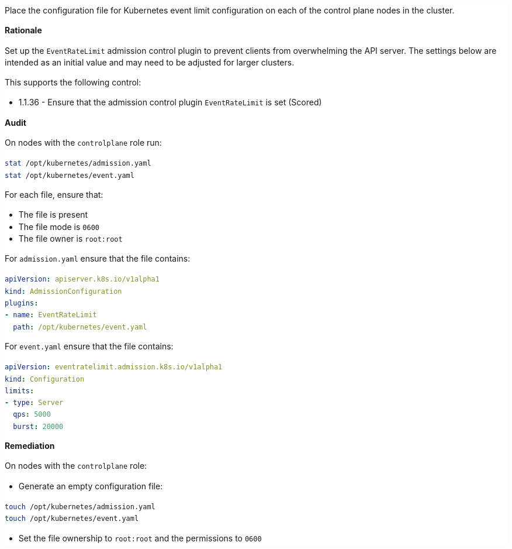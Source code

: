Place the configuration file for Kubernetes event limit configuration on each of the control plane nodes in the cluster.

**Rationale**

Set up the `EventRateLimit` admission control plugin to prevent clients from overwhelming the API server. The settings below are intended as an initial value and may need to be adjusted for larger clusters.

This supports the following control:

- 1.1.36 - Ensure that the admission control plugin `EventRateLimit` is set (Scored)

**Audit**

On nodes with the `controlplane` role run:

``` bash
stat /opt/kubernetes/admission.yaml
stat /opt/kubernetes/event.yaml
```

For each file, ensure that:

- The file is present
- The file mode is `0600`
- The file owner is `root:root`

For `admission.yaml` ensure that the file contains:

``` yaml
apiVersion: apiserver.k8s.io/v1alpha1
kind: AdmissionConfiguration
plugins:
- name: EventRateLimit
  path: /opt/kubernetes/event.yaml
```

For `event.yaml` ensure that the file contains:

``` yaml
apiVersion: eventratelimit.admission.k8s.io/v1alpha1
kind: Configuration
limits:
- type: Server
  qps: 5000
  burst: 20000
```

**Remediation**

On nodes with the `controlplane` role:

- Generate an empty configuration file:

``` bash
touch /opt/kubernetes/admission.yaml
touch /opt/kubernetes/event.yaml
```

- Set the file ownership to `root:root` and the permissions to `0600`
